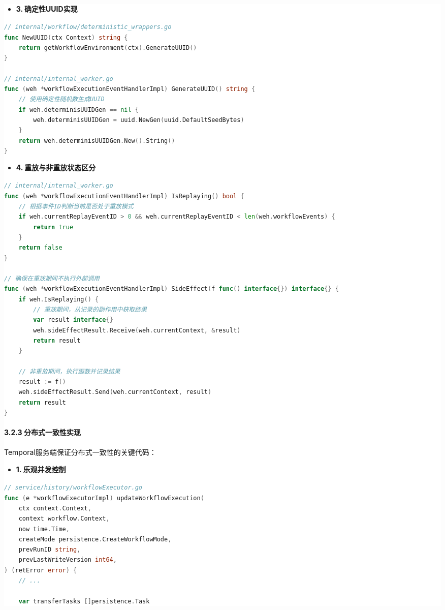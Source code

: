 - **3. 确定性UUID实现**

```go
// internal/workflow/deterministic_wrappers.go
func NewUUID(ctx Context) string {
    return getWorkflowEnvironment(ctx).GenerateUUID()
}

// internal/internal_worker.go
func (weh *workflowExecutionEventHandlerImpl) GenerateUUID() string {
    // 使用确定性随机数生成UUID
    if weh.determinisUUIDGen == nil {
        weh.determinisUUIDGen = uuid.NewGen(uuid.DefaultSeedBytes)
    }
    return weh.determinisUUIDGen.New().String()
}

```

- **4. 重放与非重放状态区分**

```go
// internal/internal_worker.go
func (weh *workflowExecutionEventHandlerImpl) IsReplaying() bool {
    // 根据事件ID判断当前是否处于重放模式
    if weh.currentReplayEventID > 0 && weh.currentReplayEventID < len(weh.workflowEvents) {
        return true
    }
    return false
}

// 确保在重放期间不执行外部调用
func (weh *workflowExecutionEventHandlerImpl) SideEffect(f func() interface{}) interface{} {
    if weh.IsReplaying() {
        // 重放期间，从记录的副作用中获取结果
        var result interface{}
        weh.sideEffectResult.Receive(weh.currentContext, &result)
        return result
    }
    
    // 非重放期间，执行函数并记录结果
    result := f()
    weh.sideEffectResult.Send(weh.currentContext, result)
    return result
}

```

#### 3.2.3 分布式一致性实现

Temporal服务端保证分布式一致性的关键代码：

- **1. 乐观并发控制**

```go
// service/history/workflowExecutor.go
func (e *workflowExecutorImpl) updateWorkflowExecution(
    ctx context.Context,
    context workflow.Context,
    now time.Time,
    createMode persistence.CreateWorkflowMode,
    prevRunID string,
    prevLastWriteVersion int64,
) (retError error) {
    // ...
    
    var transferTasks []persistence.Task
```
